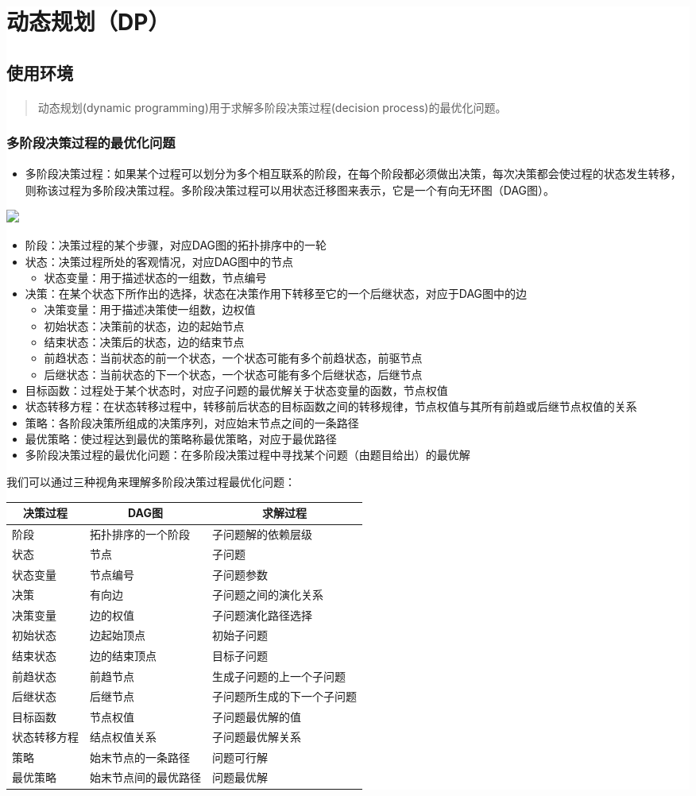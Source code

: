 # 动态规划（DP）

## 使用环境

> 动态规划\(dynamic programming\)用于求解多阶段决策过程\(decision process\)的最优化问题。

### 多阶段决策过程的最优化问题

* 多阶段决策过程：如果某个过程可以划分为多个相互联系的阶段，在每个阶段都必须做出决策，每次决策都会使过程的状态发生转移，则称该过程为多阶段决策过程。多阶段决策过程可以用状态迁移图来表示，它是一个有向无环图（DAG图）。

![](http://p10.qhimg.com/t0127c4c71e82c422c4.jpg)

* 阶段：决策过程的某个步骤，对应DAG图的拓扑排序中的一轮
* 状态：决策过程所处的客观情况，对应DAG图中的节点
  * 状态变量：用于描述状态的一组数，节点编号
* 决策：在某个状态下所作出的选择，状态在决策作用下转移至它的一个后继状态，对应于DAG图中的边
  * 决策变量：用于描述决策使一组数，边权值
  * 初始状态：决策前的状态，边的起始节点
  * 结束状态：决策后的状态，边的结束节点
  * 前趋状态：当前状态的前一个状态，一个状态可能有多个前趋状态，前驱节点
  * 后继状态：当前状态的下一个状态，一个状态可能有多个后继状态，后继节点
* 目标函数：过程处于某个状态时，对应子问题的最优解关于状态变量的函数，节点权值
* 状态转移方程：在状态转移过程中，转移前后状态的目标函数之间的转移规律，节点权值与其所有前趋或后继节点权值的关系
* 策略：各阶段决策所组成的决策序列，对应始末节点之间的一条路径
* 最优策略：使过程达到最优的策略称最优策略，对应于最优路径
* 多阶段决策过程的最优化问题：在多阶段决策过程中寻找某个问题（由题目给出）的最优解

我们可以通过三种视角来理解多阶段决策过程最优化问题：

| 决策过程 | DAG图 | 求解过程 |
| --- | --- | --- |
| 阶段 | 拓扑排序的一个阶段 | 子问题解的依赖层级 |
| 状态 | 节点 | 子问题 |
| 状态变量 | 节点编号 | 子问题参数 |
| 决策 | 有向边 | 子问题之间的演化关系 |
| 决策变量 | 边的权值 | 子问题演化路径选择 |
| 初始状态 | 边起始顶点 | 初始子问题 |
| 结束状态 | 边的结束顶点 | 目标子问题 |
| 前趋状态 | 前趋节点 | 生成子问题的上一个子问题 |
| 后继状态 | 后继节点 | 子问题所生成的下一个子问题 |
| 目标函数 | 节点权值 | 子问题最优解的值 |
| 状态转移方程 | 结点权值关系 | 子问题最优解关系 |
| 策略 | 始末节点的一条路径 | 问题可行解 |
| 最优策略 | 始末节点间的最优路径 | 问题最优解 |
